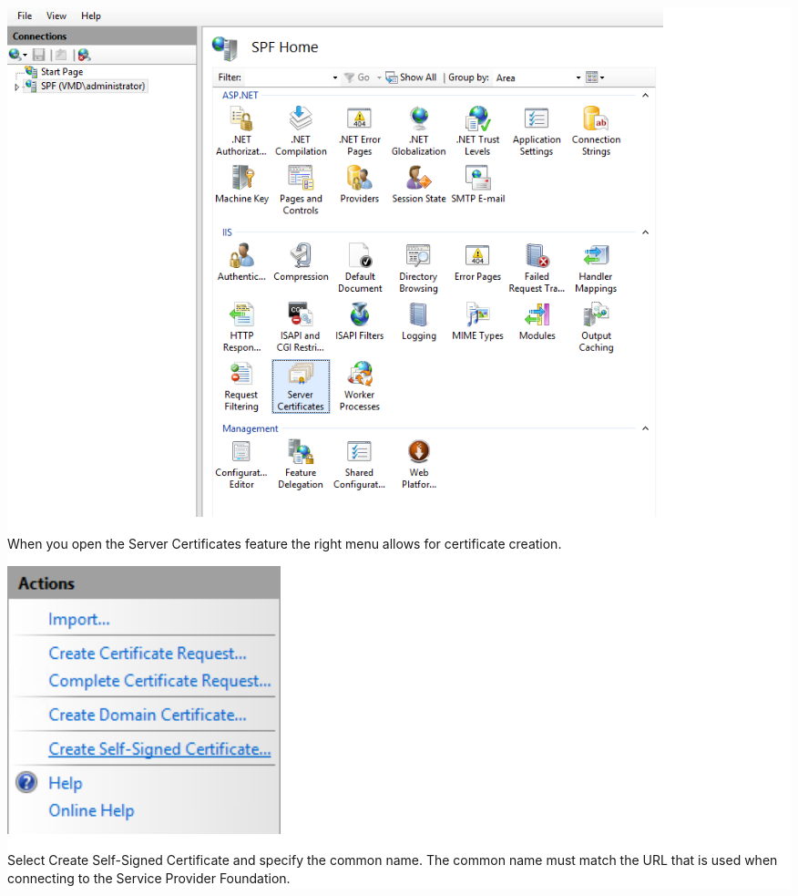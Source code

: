 <img src="/images/2013-01-30/create-selfsigned-cert-p1.png" width="720">

When you open the Server Certificates feature the right menu allows for certificate creation.

<img src="/images/2013-01-30/create-selfsigned-cert-p2.png" width="300">

Select Create Self-Signed Certificate and specify the common name. The common name must match the URL that is used when connecting to the Service Provider Foundation.
